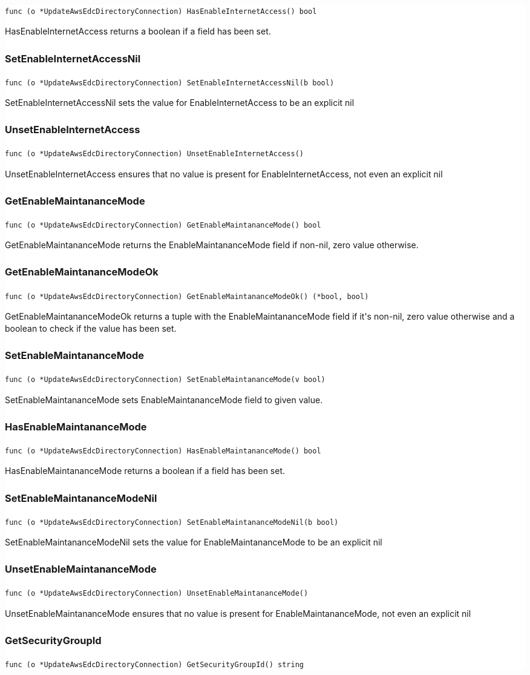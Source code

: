 `func (o *UpdateAwsEdcDirectoryConnection) HasEnableInternetAccess() bool`

HasEnableInternetAccess returns a boolean if a field has been set.

### SetEnableInternetAccessNil

`func (o *UpdateAwsEdcDirectoryConnection) SetEnableInternetAccessNil(b bool)`

 SetEnableInternetAccessNil sets the value for EnableInternetAccess to be an explicit nil

### UnsetEnableInternetAccess
`func (o *UpdateAwsEdcDirectoryConnection) UnsetEnableInternetAccess()`

UnsetEnableInternetAccess ensures that no value is present for EnableInternetAccess, not even an explicit nil
### GetEnableMaintananceMode

`func (o *UpdateAwsEdcDirectoryConnection) GetEnableMaintananceMode() bool`

GetEnableMaintananceMode returns the EnableMaintananceMode field if non-nil, zero value otherwise.

### GetEnableMaintananceModeOk

`func (o *UpdateAwsEdcDirectoryConnection) GetEnableMaintananceModeOk() (*bool, bool)`

GetEnableMaintananceModeOk returns a tuple with the EnableMaintananceMode field if it's non-nil, zero value otherwise
and a boolean to check if the value has been set.

### SetEnableMaintananceMode

`func (o *UpdateAwsEdcDirectoryConnection) SetEnableMaintananceMode(v bool)`

SetEnableMaintananceMode sets EnableMaintananceMode field to given value.

### HasEnableMaintananceMode

`func (o *UpdateAwsEdcDirectoryConnection) HasEnableMaintananceMode() bool`

HasEnableMaintananceMode returns a boolean if a field has been set.

### SetEnableMaintananceModeNil

`func (o *UpdateAwsEdcDirectoryConnection) SetEnableMaintananceModeNil(b bool)`

 SetEnableMaintananceModeNil sets the value for EnableMaintananceMode to be an explicit nil

### UnsetEnableMaintananceMode
`func (o *UpdateAwsEdcDirectoryConnection) UnsetEnableMaintananceMode()`

UnsetEnableMaintananceMode ensures that no value is present for EnableMaintananceMode, not even an explicit nil
### GetSecurityGroupId

`func (o *UpdateAwsEdcDirectoryConnection) GetSecurityGroupId() string`
